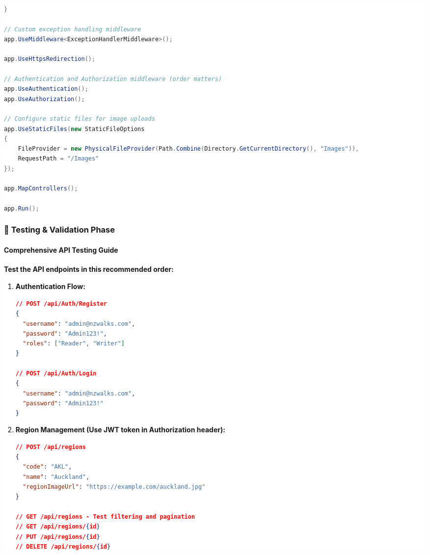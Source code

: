 ```csharp
}

// Custom exception handling middleware
app.UseMiddleware<ExceptionHandlerMiddleware>();

app.UseHttpsRedirection();

// Authentication and Authorization middleware (order matters)
app.UseAuthentication();
app.UseAuthorization();

// Configure static files for image uploads
app.UseStaticFiles(new StaticFileOptions
{
    FileProvider = new PhysicalFileProvider(Path.Combine(Directory.GetCurrentDirectory(), "Images")),
    RequestPath = "/Images"
});

app.MapControllers();

app.Run();
```

### 🧪 **Testing & Validation Phase**

#### **Comprehensive API Testing Guide**

**Test the API endpoints in this recommended order:**

1. **Authentication Flow:**
   ```json
   // POST /api/Auth/Register
   {
     "username": "admin@nzwalks.com",
     "password": "Admin123!",
     "roles": ["Reader", "Writer"]
   }

   // POST /api/Auth/Login
   {
     "username": "admin@nzwalks.com",
     "password": "Admin123!"
   }
   ```

2. **Region Management (Use JWT token in Authorization header):**
   ```json
   // POST /api/regions
   {
     "code": "AKL",
     "name": "Auckland",
     "regionImageUrl": "https://example.com/auckland.jpg"
   }

   // GET /api/regions - Test filtering and pagination
   // GET /api/regions/{id}
   // PUT /api/regions/{id}
   // DELETE /api/regions/{id}
   ```
